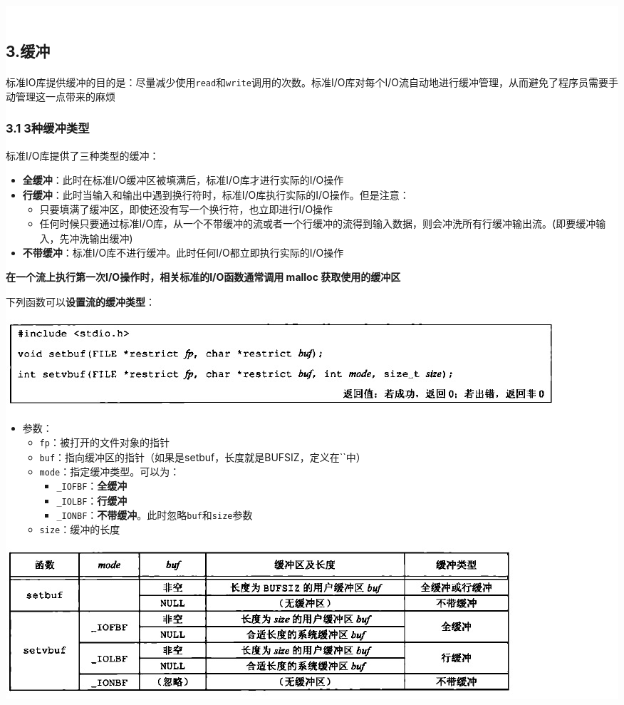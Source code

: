 

<br>

## 3.缓冲

标准IO库提供缓冲的目的是：尽量减少使用`read`和`write`调用的次数。标准I/O库对每个I/O流自动地进行缓冲管理，从而避免了程序员需要手动管理这一点带来的麻烦

### 3.1 3种缓冲类型

标准I/O库提供了三种类型的缓冲：

- **全缓冲**：此时在标准I/O缓冲区被填满后，标准I/O库才进行实际的I/O操作
- **行缓冲**：此时当输入和输出中遇到换行符时，标准I/O库执行实际的I/O操作。但是注意：
  - 只要填满了缓冲区，即使还没有写一个换行符，也立即进行I/O操作
  - 任何时候只要通过标准I/O库，从一个不带缓冲的流或者一个行缓冲的流得到输入数据，则会冲洗所有行缓冲输出流。(即要缓冲输入，先冲洗输出缓冲)
- **不带缓冲**：标准I/O库不进行缓冲。此时任何I/O都立即执行实际的I/O操作

**在一个流上执行第一次I/O操作时，相关标准的I/O函数通常调用 malloc 获取使用的缓冲区**

下列函数可以**设置流的缓冲类型**：



![img](../../pics/apue-standardio-2.png)



- 参数：
  - `fp`：被打开的文件对象的指针
  - `buf`：指向缓冲区的指针（如果是setbuf，长度就是BUFSIZ，定义在``中）
  - `mode`：指定缓冲类型。可以为：
    - `_IOFBF`：**全缓冲**
    - `_IOLBF`：**行缓冲**
    - `_IONBF`：**不带缓冲**。此时忽略`buf`和`size`参数
  - `size`：缓冲的长度



![img](../../pics/apue-standardio-3.png)

